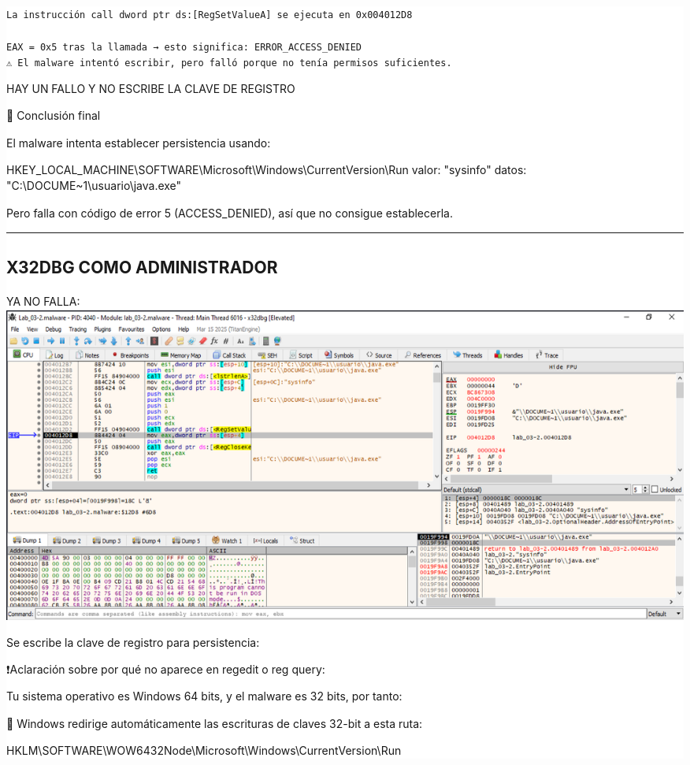     La instrucción call dword ptr ds:[RegSetValueA] se ejecuta en 0x004012D8

    EAX = 0x5 tras la llamada → esto significa: ERROR_ACCESS_DENIED
    ⚠️ El malware intentó escribir, pero falló porque no tenía permisos suficientes.

    

HAY UN FALLO Y NO ESCRIBE LA CLAVE DE REGISTRO



🧩 Conclusión final

El malware intenta establecer persistencia usando:

HKEY_LOCAL_MACHINE\SOFTWARE\Microsoft\Windows\CurrentVersion\Run
valor: "sysinfo"
datos: "C:\DOCUME~1\usuario\java.exe"

Pero falla con código de error 5 (ACCESS_DENIED), así que no consigue establecerla.

___________

## X32DBG COMO ADMINISTRADOR

YA NO FALLA:
![persistencia-x32dbg](../analisis-estatico/capturas/persistencia-x32dbg-8.png)


Se escribe la clave de registro para persistencia:

❗Aclaración sobre por qué no aparece en regedit o reg query:

Tu sistema operativo es Windows 64 bits, y el malware es 32 bits, por tanto:

🧠 Windows redirige automáticamente las escrituras de claves 32-bit a esta ruta:

HKLM\SOFTWARE\WOW6432Node\Microsoft\Windows\CurrentVersion\Run
